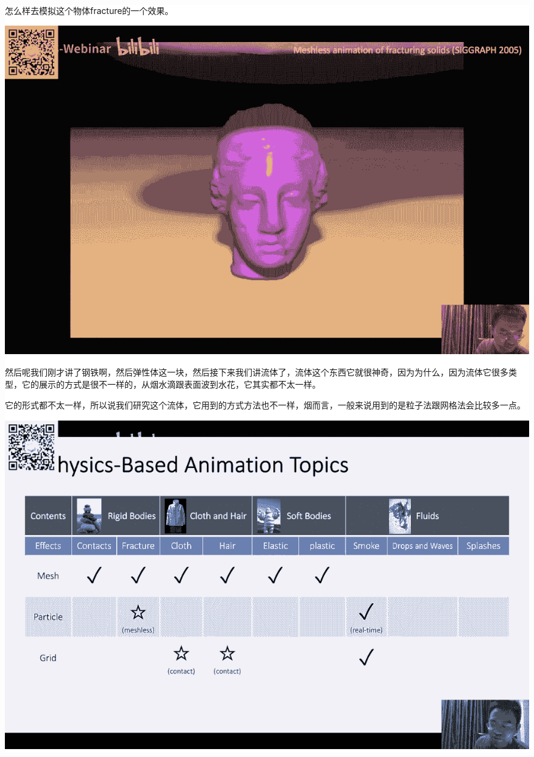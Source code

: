 怎么样去模拟这个物体fracture的一个效果。

![](img/447852504d67eea817fbb890cb3a6fcc_44.png)

然后呢我们刚才讲了钢铁啊，然后弹性体这一块，然后接下来我们讲流体了，流体这个东西它就很神奇，因为为什么，因为流体它很多类型，它的展示的方式是很不一样的，从烟水滴跟表面波到水花，它其实都不太一样。

它的形式都不太一样，所以说我们研究这个流体，它用到的方式方法也不一样，烟而言，一般来说用到的是粒子法跟网格法会比较多一点。



![](img/447852504d67eea817fbb890cb3a6fcc_46.png)
